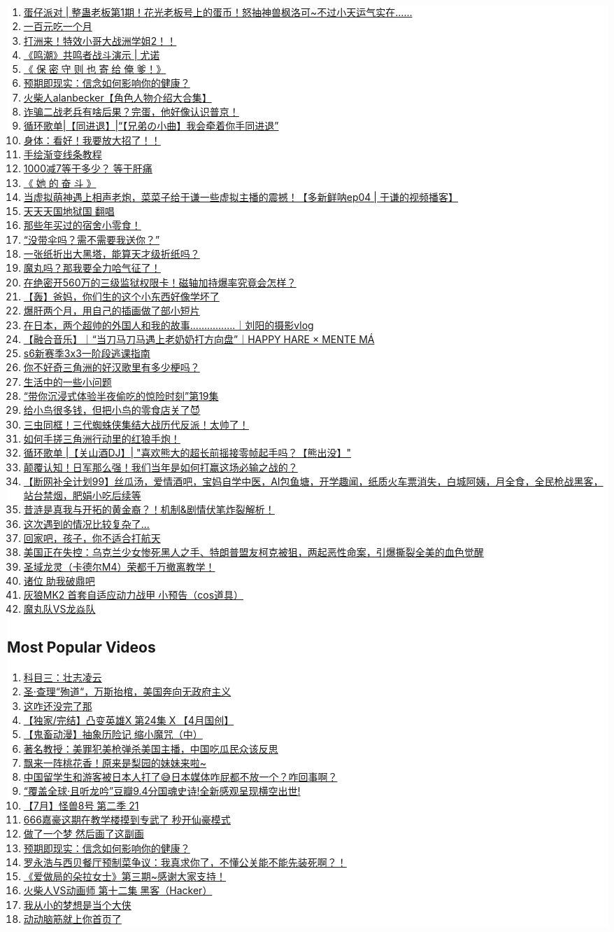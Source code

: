 1. [蛋仔派对 | 整蛊老板第1期！花光老板号上的蛋币！怒抽神兽枫洛可~不过小天运气实在……](https://www.bilibili.com/video/BV1zBHXzXE42)
1. [一百元吃一个月](https://www.bilibili.com/video/BV1PSHQz4EBZ)
1. [打洲来！特效小哥大战洲学姐2！！](https://www.bilibili.com/video/BV1G3HrzkEWe)
1. [《鸣潮》共鸣者战斗演示 | 尤诺](https://www.bilibili.com/video/BV1hip5zeEvM)
1. [《 保 密 守 则 也 寄 给 俺 爹！》](https://www.bilibili.com/video/BV1mSHvzHEki)
1. [预期即现实：信念如何影响你的健康？](https://www.bilibili.com/video/BV1rWHZzBEKq)
1. [火柴人alanbecker【角色人物介绍大合集】](https://www.bilibili.com/video/BV1nap3z6EEw)
1. [诈骗二战老兵有啥后果？完蛋，他好像认识普京！](https://www.bilibili.com/video/BV19mp3zbEF3)
1. [循环歌单|【同进退】|“【兄弟の小曲】我会牵着你手同进退”](https://www.bilibili.com/video/BV1AnHvzGEbu)
1. [身体：看好！我要放大招了！！](https://www.bilibili.com/video/BV1PNH6zZEet)
1. [手绘渐变线条教程](https://www.bilibili.com/video/BV1PqpJzuEDr)
1. [1000减7等于多少？ 等于肝痛](https://www.bilibili.com/video/BV1cKaoztEaQ)
1. [《  她  的  奋  斗  》](https://www.bilibili.com/video/BV1MnHXzKE8g)
1. [当虚拟萌神遇上相声老炮，菜菜子给于谦一些虚拟主播的震撼！【多新鲜呐ep04 | 于谦的视频播客】](https://www.bilibili.com/video/BV1ybHXzfEEu)
1. [天天天国地狱国 翻唱](https://www.bilibili.com/video/BV1LGp7zmEpf)
1. [那些年买过的宿舍小零食！](https://www.bilibili.com/video/BV1XXHrzCEQX)
1. [“没带伞吗？需不需要我送你？”](https://www.bilibili.com/video/BV1HCHezqEjK)
1. [一张纸折出大黑塔，能算天才级折纸吗？](https://www.bilibili.com/video/BV17NHrzmExt)
1. [魔丸吗？那我要全力哈气征了！](https://www.bilibili.com/video/BV1kRHkzwEiS)
1. [在绝密开560万的三级监狱权限卡！磁轴加持爆率究竟会怎样？](https://www.bilibili.com/video/BV1oAHXz2EAU)
1. [【轰】爸妈，你们生的这个小东西好像学坏了](https://www.bilibili.com/video/BV1wwHeziEaM)
1. [爆肝两个月，用自己的插画做了部小短片](https://www.bilibili.com/video/BV1MnpLzeEsX)
1. [在日本，两个超帅的外国人和我的故事…………….｜刘阳的摄影vlog](https://www.bilibili.com/video/BV13FHvzdEey)
1. [【融合音乐】｜“当刀马刀马遇上老奶奶打方向盘”｜HAPPY HARE × MENTE MÁ](https://www.bilibili.com/video/BV1L9p7zSESQ)
1. [s6新赛季3x3一阶段逃课指南](https://www.bilibili.com/video/BV1A6pJzTEnG)
1. [你不好奇三角洲的好汉歌里有多少梗吗？](https://www.bilibili.com/video/BV1yTH6zxEpP)
1. [生活中的一些小问题](https://www.bilibili.com/video/BV1A3HkzaEiH)
1. [“带你沉浸式体验半夜偷吃的惊险时刻”第19集](https://www.bilibili.com/video/BV1eEHizaE7Q)
1. [给小鸟很多钱，但把小鸟的零食店关了😈](https://www.bilibili.com/video/BV1K5HvzjEiv)
1. [三虫同框！三代蜘蛛侠集结大战历代反派！太帅了！](https://www.bilibili.com/video/BV14xHaz3EWW)
1. [如何手搓三角洲行动里的红狼手炮！](https://www.bilibili.com/video/BV1fmp7zXEx9)
1. [循环歌单 |【关山酒DJ】| "喜欢熊大的超长前摇接零帧起手吗？【熊出没】"](https://www.bilibili.com/video/BV1jUpLzLEfo)
1. [颠覆认知！日军那么强！我们当年是如何打赢这场必输之战的？](https://www.bilibili.com/video/BV1Htp3zVEK5)
1. [【断网补全计划99】丝瓜汤，爱情酒吧，宝妈自学中医，AI包鱼塘，开学趣闻，纸质火车票消失，白城阿姨，月全食，全民枪战黑客，站台禁烟，肥娟小吃后续等](https://www.bilibili.com/video/BV1XDHzzTE1w)
1. [昔涟是真我与开拓的黄金裔？！机制&剧情伏笔炸裂解析！](https://www.bilibili.com/video/BV12SHYzCEJP)
1. [这次遇到的情况比较复杂了...](https://www.bilibili.com/video/BV1mSpEz3EUz)
1. [回家吧，孩子，你不适合打航天](https://www.bilibili.com/video/BV1fPHezPEC3)
1. [美国正在失控：乌克兰少女惨死黑人之手、特朗普盟友柯克被狙，两起恶性命案，引爆撕裂全美的血色觉醒](https://www.bilibili.com/video/BV11QHYzGELM)
1. [圣域龙灵（卡德尔M4）荣都千万撤离教学！](https://www.bilibili.com/video/BV12RaYziE9P)
1. [诸位 助我破鼎吧](https://www.bilibili.com/video/BV1UbaozrEQR)
1. [灰狼MK2 首套自适应动力战甲 小预告（cos道具）](https://www.bilibili.com/video/BV1njH9zoELs)
1. [魔丸队VS龙焱队](https://www.bilibili.com/video/BV1uLHzzwEi6)

## Most Popular Videos
1. [科目三：壮志凌云](https://www.bilibili.com/video/BV135Hrz6ETM)
1. [圣·查理“殉道“，万斯抬棺，美国奔向无政府主义](https://www.bilibili.com/video/BV1Z7pczuEPU)
1. [这咋还没完了那](https://www.bilibili.com/video/BV1cGpczCEeN)
1. [【独家/完结】凸变英雄X 第24集 X 【4月国创】](https://www.bilibili.com/video/BV1RhHYzdEk9)
1. [【鬼畜动漫】抽象历险记 缩小魔咒（中）](https://www.bilibili.com/video/BV1HCpJzNEx5)
1. [著名教授：美罪犯美枪弹杀美国主播，中国吃瓜民众该反思](https://www.bilibili.com/video/BV1cupcz1EGu)
1. [飘来一阵桃花香！原来是梨园的妹妹来啦~](https://www.bilibili.com/video/BV1rtpnzPEew)
1. [中国留学生和游客被日本人打了😅日本媒体咋屁都不放一个？咋回事啊？](https://www.bilibili.com/video/BV16LpAzJE91)
1. [“覆盖全球·且听龙吟”豆瓣9.4分国魂史诗!全新感观呈现横空出世!](https://www.bilibili.com/video/BV1bhpJzVE1Q)
1. [【7月】怪兽8号 第二季 21](https://www.bilibili.com/video/BV1JRH6zWEoE)
1. [666嘉豪这期在教学楼摸到专武了 秒开仙豪模式](https://www.bilibili.com/video/BV1t1pjzKEtE)
1. [做了一个梦 然后画了这副画](https://www.bilibili.com/video/BV1jKHRzWEQV)
1. [预期即现实：信念如何影响你的健康？](https://www.bilibili.com/video/BV1rWHZzBEKq)
1. [罗永浩与西贝餐厅预制菜争议：我真求你了，不懂公关能不能先装死啊？！](https://www.bilibili.com/video/BV1MRHZz7EFF)
1. [《爱做局的朵拉女士》第三期~感谢大家支持！](https://www.bilibili.com/video/BV1gspJz7Eav)
1. [火柴人VS动画师 第十二集 黑客（Hacker）](https://www.bilibili.com/video/BV1hrpEz2EZJ)
1. [我从小的梦想是当个大侠](https://www.bilibili.com/video/BV141pjzKEZL)
1. [动动脑筋就上你首页了](https://www.bilibili.com/video/BV1Z1pLzjEkD)